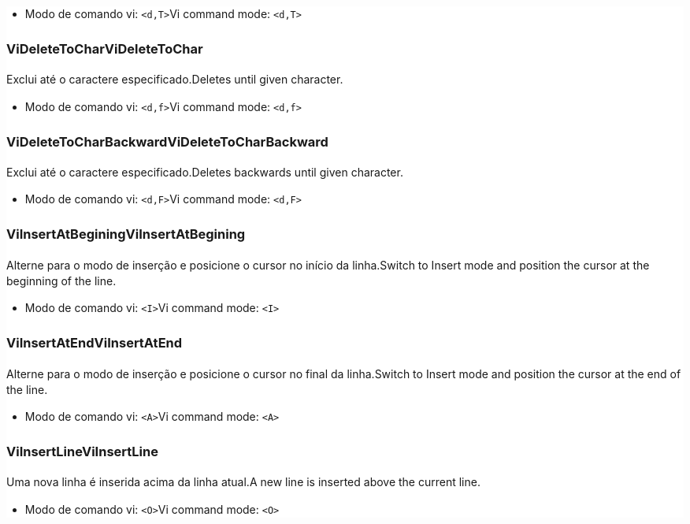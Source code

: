 - <span data-ttu-id="f1346-380">Modo de comando vi: `<d,T>`</span><span class="sxs-lookup"><span data-stu-id="f1346-380">Vi command mode: `<d,T>`</span></span>

### <a name="videletetochar"></a><span data-ttu-id="f1346-381">ViDeleteToChar</span><span class="sxs-lookup"><span data-stu-id="f1346-381">ViDeleteToChar</span></span>

<span data-ttu-id="f1346-382">Exclui até o caractere especificado.</span><span class="sxs-lookup"><span data-stu-id="f1346-382">Deletes until given character.</span></span>

- <span data-ttu-id="f1346-383">Modo de comando vi: `<d,f>`</span><span class="sxs-lookup"><span data-stu-id="f1346-383">Vi command mode: `<d,f>`</span></span>

### <a name="videletetocharbackward"></a><span data-ttu-id="f1346-384">ViDeleteToCharBackward</span><span class="sxs-lookup"><span data-stu-id="f1346-384">ViDeleteToCharBackward</span></span>

<span data-ttu-id="f1346-385">Exclui até o caractere especificado.</span><span class="sxs-lookup"><span data-stu-id="f1346-385">Deletes backwards until given character.</span></span>

- <span data-ttu-id="f1346-386">Modo de comando vi: `<d,F>`</span><span class="sxs-lookup"><span data-stu-id="f1346-386">Vi command mode: `<d,F>`</span></span>

### <a name="viinsertatbegining"></a><span data-ttu-id="f1346-387">ViInsertAtBegining</span><span class="sxs-lookup"><span data-stu-id="f1346-387">ViInsertAtBegining</span></span>

<span data-ttu-id="f1346-388">Alterne para o modo de inserção e posicione o cursor no início da linha.</span><span class="sxs-lookup"><span data-stu-id="f1346-388">Switch to Insert mode and position the cursor at the beginning of the line.</span></span>

- <span data-ttu-id="f1346-389">Modo de comando vi: `<I>`</span><span class="sxs-lookup"><span data-stu-id="f1346-389">Vi command mode: `<I>`</span></span>

### <a name="viinsertatend"></a><span data-ttu-id="f1346-390">ViInsertAtEnd</span><span class="sxs-lookup"><span data-stu-id="f1346-390">ViInsertAtEnd</span></span>

<span data-ttu-id="f1346-391">Alterne para o modo de inserção e posicione o cursor no final da linha.</span><span class="sxs-lookup"><span data-stu-id="f1346-391">Switch to Insert mode and position the cursor at the end of the line.</span></span>

- <span data-ttu-id="f1346-392">Modo de comando vi: `<A>`</span><span class="sxs-lookup"><span data-stu-id="f1346-392">Vi command mode: `<A>`</span></span>

### <a name="viinsertline"></a><span data-ttu-id="f1346-393">ViInsertLine</span><span class="sxs-lookup"><span data-stu-id="f1346-393">ViInsertLine</span></span>

<span data-ttu-id="f1346-394">Uma nova linha é inserida acima da linha atual.</span><span class="sxs-lookup"><span data-stu-id="f1346-394">A new line is inserted above the current line.</span></span>

- <span data-ttu-id="f1346-395">Modo de comando vi: `<O>`</span><span class="sxs-lookup"><span data-stu-id="f1346-395">Vi command mode: `<O>`</span></span>
